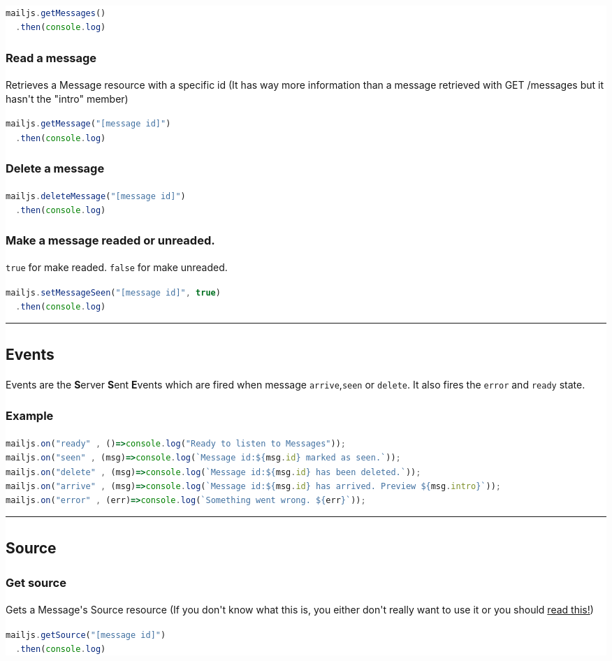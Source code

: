 ```js
mailjs.getMessages()
  .then(console.log)
```


### Read a message
Retrieves a Message resource with a specific id (It has way more information than a message retrieved with GET /messages but it hasn't the "intro" member)

```js
mailjs.getMessage("[message id]")
  .then(console.log)
```

### Delete a message
```js
mailjs.deleteMessage("[message id]")
  .then(console.log)
```

### Make a message readed or unreaded.
`true` for make readed. `false` for make unreaded.

```js
mailjs.setMessageSeen("[message id]", true)
  .then(console.log)
```

---

## Events
Events are the **S**erver **S**ent **E**vents which are fired when message `arrive`,`seen` or `delete`. It also fires the `error` and `ready` state.

### Example 
```js
mailjs.on("ready" , ()=>console.log("Ready to listen to Messages"));
mailjs.on("seen" , (msg)=>console.log(`Message id:${msg.id} marked as seen.`));
mailjs.on("delete" , (msg)=>console.log(`Message id:${msg.id} has been deleted.`));
mailjs.on("arrive" , (msg)=>console.log(`Message id:${msg.id} has arrived. Preview ${msg.intro}`));
mailjs.on("error" , (err)=>console.log(`Something went wrong. ${err}`));
```

---

## Source

### Get source
Gets a Message's Source resource (If you don't know what this is, you either don't really want to use it or you should [read this!](https://en.wikipedia.org/wiki/Email#Plain_text_and_HTML))

```js
mailjs.getSource("[message id]")
  .then(console.log)
```
